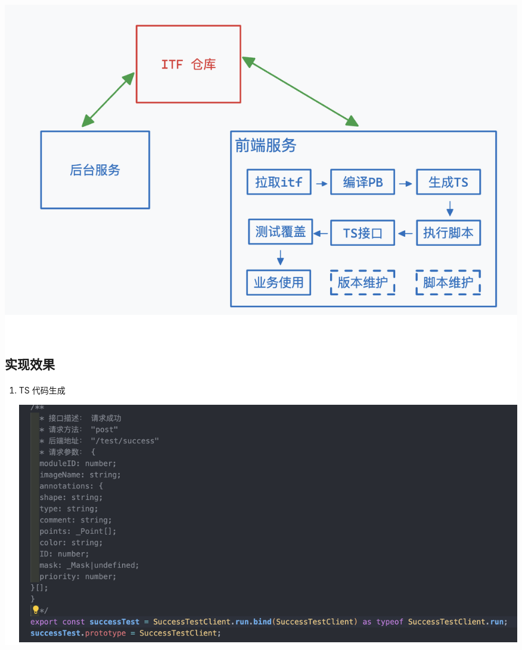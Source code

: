 ![执行全流程](../../assets/ts-proto/image-20231211142115103.png)

<br />

## 实现效果

1. TS 代码生成

   ![TS 代码生成](../../assets/ts-proto/image-20231211120726855.png)
